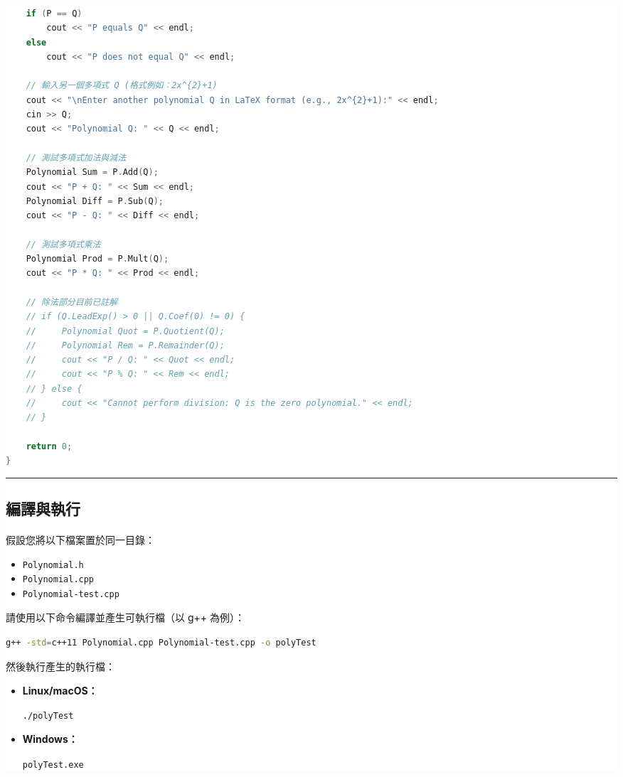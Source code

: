 ```cpp
    if (P == Q)
        cout << "P equals Q" << endl;
    else
        cout << "P does not equal Q" << endl;

    // 輸入另一個多項式 Q (格式例如：2x^{2}+1)
    cout << "\nEnter another polynomial Q in LaTeX format (e.g., 2x^{2}+1):" << endl;
    cin >> Q;
    cout << "Polynomial Q: " << Q << endl;

    // 測試多項式加法與減法
    Polynomial Sum = P.Add(Q);
    cout << "P + Q: " << Sum << endl;
    Polynomial Diff = P.Sub(Q);
    cout << "P - Q: " << Diff << endl;

    // 測試多項式乘法
    Polynomial Prod = P.Mult(Q);
    cout << "P * Q: " << Prod << endl;

    // 除法部分目前已註解
    // if (Q.LeadExp() > 0 || Q.Coef(0) != 0) {
    //     Polynomial Quot = P.Quotient(Q);
    //     Polynomial Rem = P.Remainder(Q);
    //     cout << "P / Q: " << Quot << endl;
    //     cout << "P % Q: " << Rem << endl;
    // } else {
    //     cout << "Cannot perform division: Q is the zero polynomial." << endl;
    // }

    return 0;
}
```

---

## 編譯與執行

假設您將以下檔案置於同一目錄：
- `Polynomial.h`
- `Polynomial.cpp`
- `Polynomial-test.cpp`

請使用以下命令編譯並產生可執行檔（以 g++ 為例）：

```bash
g++ -std=c++11 Polynomial.cpp Polynomial-test.cpp -o polyTest
```

然後執行產生的執行檔：

- **Linux/macOS：**
  ```bash
  ./polyTest
  ```
- **Windows：**
  ```bash
  polyTest.exe
  ```
